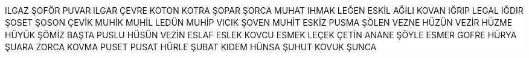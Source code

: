ILGAZ
ŞOFÖR
PUVAR
ILGAR
ÇEVRE
KOTON
KOTRA
ŞOPAR
ŞORCA
MUHAT
IHMAK
LEĞEN
ESKİL
AĞILI
KOVAN
IĞRIP
LEGAL
IĞDIR
ŞOSET
ŞOSON
ÇEVİK
MUHİK
MUHİL
LEDÜN
MUHİP
VICIK
ŞOVEN
MUHİT
ESKİZ
PUSMA
ŞÖLEN
VEZNE
HÜZÜN
VEZİR
HÜZME
HÜYÜK
ŞÖMİZ
BAŞTA
PUSLU
HÜSÜN
VEZİN
ESLAF
ESLEK
KOVCU
ESMEK
LEÇEK
ÇETİN
ANANE
ŞÖYLE
ESMER
GOFRE
HÜRYA
ŞUARA
ZORCA
KOVMA
PUSET
PUSAT
HÜRLE
ŞUBAT
KIDEM
HÜNSA
ŞUHUT
KOVUK
ŞUNCA
